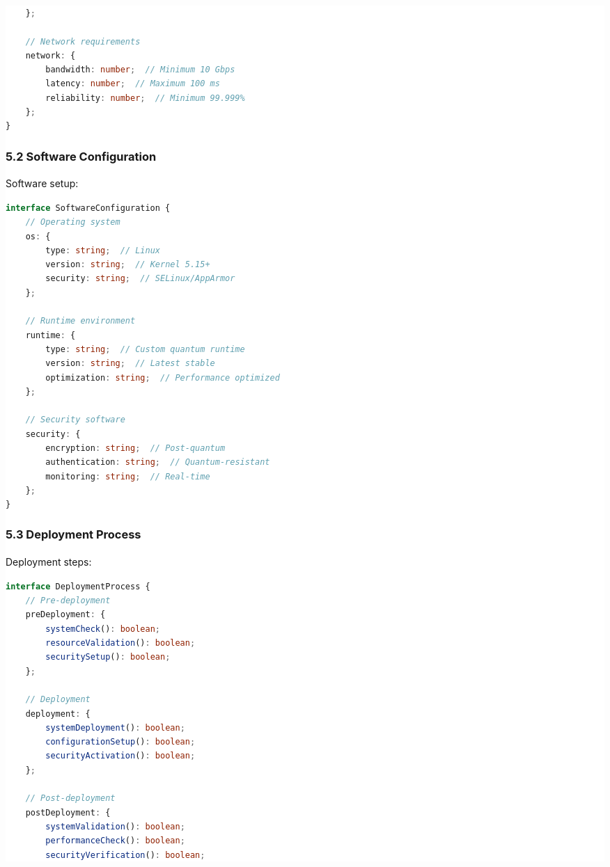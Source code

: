 ```typescript
    };
    
    // Network requirements
    network: {
        bandwidth: number;  // Minimum 10 Gbps
        latency: number;  // Maximum 100 ms
        reliability: number;  // Minimum 99.999%
    };
}
```

### 5.2 Software Configuration

Software setup:

```typescript
interface SoftwareConfiguration {
    // Operating system
    os: {
        type: string;  // Linux
        version: string;  // Kernel 5.15+
        security: string;  // SELinux/AppArmor
    };
    
    // Runtime environment
    runtime: {
        type: string;  // Custom quantum runtime
        version: string;  // Latest stable
        optimization: string;  // Performance optimized
    };
    
    // Security software
    security: {
        encryption: string;  // Post-quantum
        authentication: string;  // Quantum-resistant
        monitoring: string;  // Real-time
    };
}
```

### 5.3 Deployment Process

Deployment steps:

```typescript
interface DeploymentProcess {
    // Pre-deployment
    preDeployment: {
        systemCheck(): boolean;
        resourceValidation(): boolean;
        securitySetup(): boolean;
    };
    
    // Deployment
    deployment: {
        systemDeployment(): boolean;
        configurationSetup(): boolean;
        securityActivation(): boolean;
    };
    
    // Post-deployment
    postDeployment: {
        systemValidation(): boolean;
        performanceCheck(): boolean;
        securityVerification(): boolean;
```